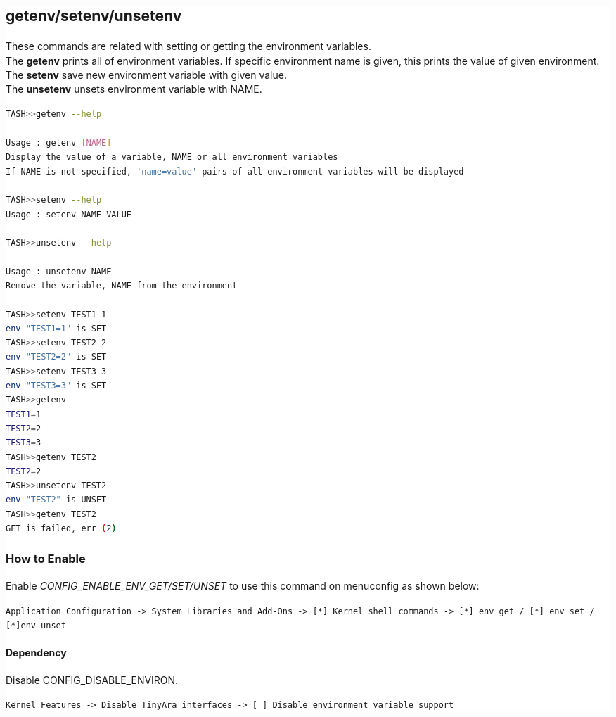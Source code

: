 
## getenv/setenv/unsetenv
These commands are related with setting or getting the environment variables.  
The **getenv** prints all of environment variables. If specific environment name is given, this prints the value of given environment.   
The **setenv** save new environment variable with given value.  
The **unsetenv** unsets environment variable with NAME.
```bash
TASH>>getenv --help

Usage : getenv [NAME]
Display the value of a variable, NAME or all environment variables
If NAME is not specified, 'name=value' pairs of all environment variables will be displayed

TASH>>setenv --help
Usage : setenv NAME VALUE

TASH>>unsetenv --help

Usage : unsetenv NAME
Remove the variable, NAME from the environment

TASH>>setenv TEST1 1
env "TEST1=1" is SET
TASH>>setenv TEST2 2
env "TEST2=2" is SET
TASH>>setenv TEST3 3
env "TEST3=3" is SET
TASH>>getenv
TEST1=1
TEST2=2
TEST3=3
TASH>>getenv TEST2
TEST2=2
TASH>>unsetenv TEST2
env "TEST2" is UNSET
TASH>>getenv TEST2
GET is failed, err (2)

```
### How to Enable
Enable *CONFIG_ENABLE_ENV_GET/SET/UNSET* to use this command on menuconfig as shown below:
```
Application Configuration -> System Libraries and Add-Ons -> [*] Kernel shell commands -> [*] env get / [*] env set / [*]env unset
```
#### Dependency
Disable CONFIG_DISABLE_ENVIRON.
```
Kernel Features -> Disable TinyAra interfaces -> [ ] Disable environment variable support
```
